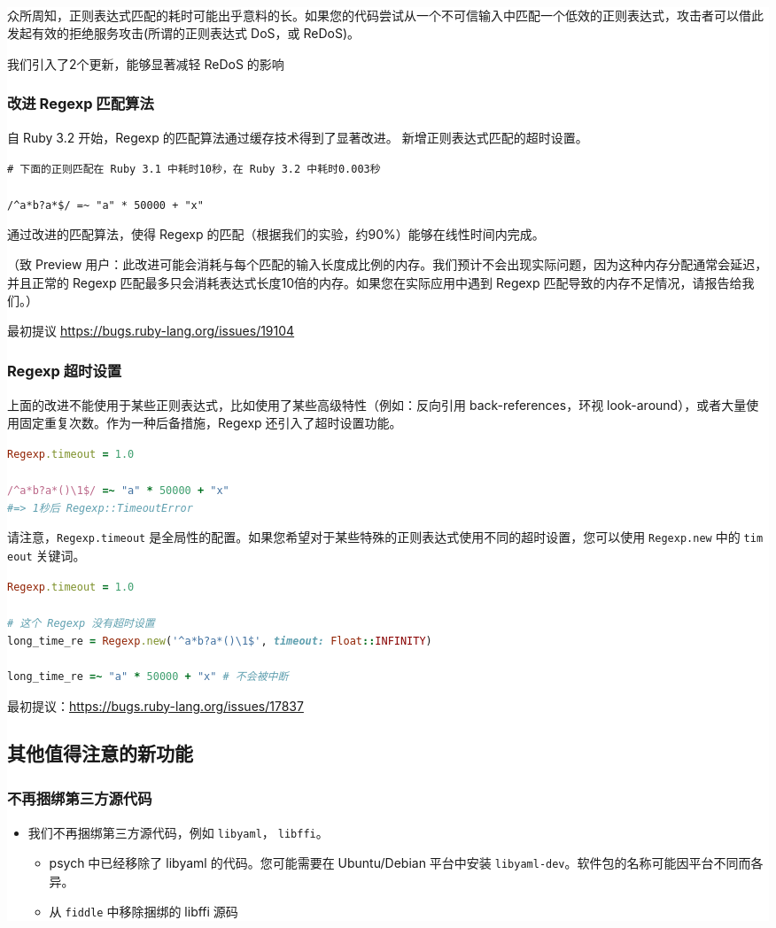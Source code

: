 众所周知，正则表达式匹配的耗时可能出乎意料的长。如果您的代码尝试从一个不可信输入中匹配一个低效的正则表达式，攻击者可以借此发起有效的拒绝服务攻击(所谓的正则表达式 DoS，或 ReDoS)。

我们引入了2个更新，能够显著减轻 ReDoS 的影响

### 改进 Regexp 匹配算法

自 Ruby 3.2 开始，Regexp 的匹配算法通过缓存技术得到了显著改进。
新增正则表达式匹配的超时设置。

```
# 下面的正则匹配在 Ruby 3.1 中耗时10秒，在 Ruby 3.2 中耗时0.003秒

/^a*b?a*$/ =~ "a" * 50000 + "x"
```

通过改进的匹配算法，使得 Regexp 的匹配（根据我们的实验，约90%）能够在线性时间内完成。

（致 Preview 用户：此改进可能会消耗与每个匹配的输入长度成比例的内存。我们预计不会出现实际问题，因为这种内存分配通常会延迟，并且正常的 Regexp 匹配最多只会消耗表达式长度10倍的内存。如果您在实际应用中遇到 Regexp 匹配导致的内存不足情况，请报告给我们。）

最初提议 <https://bugs.ruby-lang.org/issues/19104>

### Regexp 超时设置

上面的改进不能使用于某些正则表达式，比如使用了某些高级特性（例如：反向引用 back-references，环视 look-around），或者大量使用固定重复次数。作为一种后备措施，Regexp 还引入了超时设置功能。

```ruby
Regexp.timeout = 1.0

/^a*b?a*()\1$/ =~ "a" * 50000 + "x"
#=> 1秒后 Regexp::TimeoutError
```

请注意，`Regexp.timeout` 是全局性的配置。如果您希望对于某些特殊的正则表达式使用不同的超时设置，您可以使用 `Regexp.new` 中的 `timeout` 关键词。

```ruby
Regexp.timeout = 1.0

# 这个 Regexp 没有超时设置
long_time_re = Regexp.new('^a*b?a*()\1$', timeout: Float::INFINITY)

long_time_re =~ "a" * 50000 + "x" # 不会被中断
```

最初提议：<https://bugs.ruby-lang.org/issues/17837>


## 其他值得注意的新功能

### 不再捆绑第三方源代码

* 我们不再捆绑第三方源代码，例如 `libyaml`， `libffi`。

    * psych 中已经移除了 libyaml 的代码。您可能需要在 Ubuntu/Debian 平台中安装 `libyaml-dev`。软件包的名称可能因平台不同而各异。

    * 从 `fiddle` 中移除捆绑的 libffi 源码
